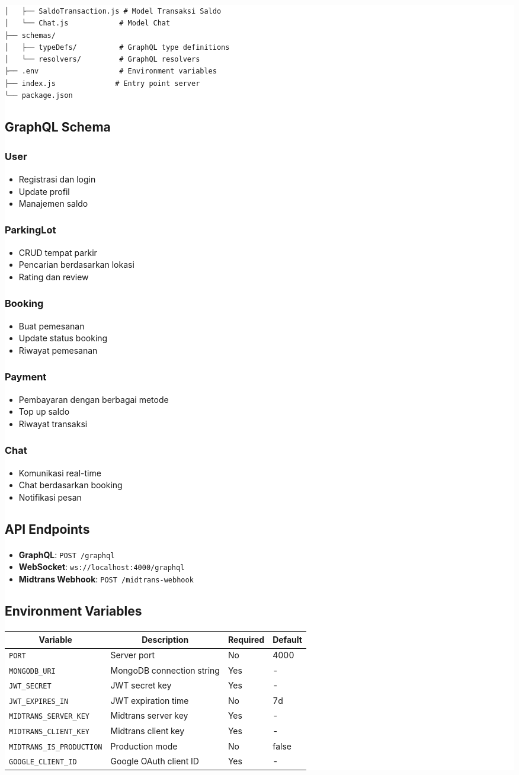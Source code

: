 ```
│   ├── SaldoTransaction.js # Model Transaksi Saldo
│   └── Chat.js            # Model Chat
├── schemas/
│   ├── typeDefs/          # GraphQL type definitions
│   └── resolvers/         # GraphQL resolvers
├── .env                   # Environment variables
├── index.js              # Entry point server
└── package.json
```

## GraphQL Schema

### User
- Registrasi dan login
- Update profil
- Manajemen saldo

### ParkingLot
- CRUD tempat parkir
- Pencarian berdasarkan lokasi
- Rating dan review

### Booking
- Buat pemesanan
- Update status booking
- Riwayat pemesanan

### Payment
- Pembayaran dengan berbagai metode
- Top up saldo
- Riwayat transaksi

### Chat
- Komunikasi real-time
- Chat berdasarkan booking
- Notifikasi pesan

## API Endpoints

- **GraphQL**: `POST /graphql`
- **WebSocket**: `ws://localhost:4000/graphql`
- **Midtrans Webhook**: `POST /midtrans-webhook`

## Environment Variables

| Variable | Description | Required | Default |
|----------|-------------|----------|---------|
| `PORT` | Server port | No | 4000 |
| `MONGODB_URI` | MongoDB connection string | Yes | - |
| `JWT_SECRET` | JWT secret key | Yes | - |
| `JWT_EXPIRES_IN` | JWT expiration time | No | 7d |
| `MIDTRANS_SERVER_KEY` | Midtrans server key | Yes | - |
| `MIDTRANS_CLIENT_KEY` | Midtrans client key | Yes | - |
| `MIDTRANS_IS_PRODUCTION` | Production mode | No | false |
| `GOOGLE_CLIENT_ID` | Google OAuth client ID | Yes | - |